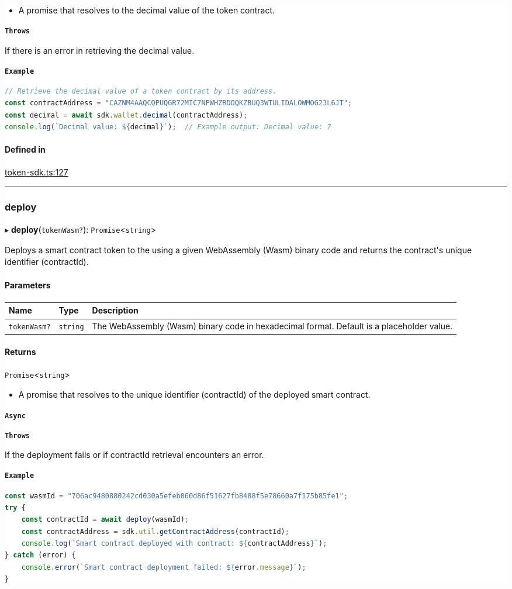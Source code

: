 - A promise that resolves to the decimal value of the token contract.

**`Throws`**

If there is an error in retrieving the decimal value.

**`Example`**

```ts
// Retrieve the decimal value of a token contract by its address.
const contractAddress = "CAZNM4AAQCQPUQGR72MIC7NPWHZBDOQKZBUQ3WTULIDALOWMOG23L6JT";
const decimal = await sdk.wallet.decimal(contractAddress);
console.log(`Decimal value: ${decimal}`);  // Example output: Decimal value: 7
```

#### Defined in

[token-sdk.ts:127](https://github.com/Sorosan/sorosan-sdk/blob/40fe736/src/sdk/token-sdk.ts#L127)

___

### deploy

▸ **deploy**(`tokenWasm?`): `Promise`<`string`\>

Deploys a smart contract token to the using a given WebAssembly (Wasm) binary code and returns the contract's unique identifier (contractId).

#### Parameters

| Name | Type | Description |
| :------ | :------ | :------ |
| `tokenWasm?` | `string` | The WebAssembly (Wasm) binary code in hexadecimal format. Default is a placeholder value. |

#### Returns

`Promise`<`string`\>

- A promise that resolves to the unique identifier (contractId) of the deployed smart contract.

**`Async`**

**`Throws`**

If the deployment fails or if contractId retrieval encounters an error.

**`Example`**

```ts
const wasmId = "706ac9480880242cd030a5efeb060d86f51627fb8488f5e78660a7f175b85fe1";
try {
    const contractId = await deploy(wasmId);
    const contractAddress = sdk.util.getContractAddress(contractId);
    console.log(`Smart contract deployed with contract: ${contractAddress}`);
} catch (error) {
    console.error(`Smart contract deployment failed: ${error.message}`);
}
```
